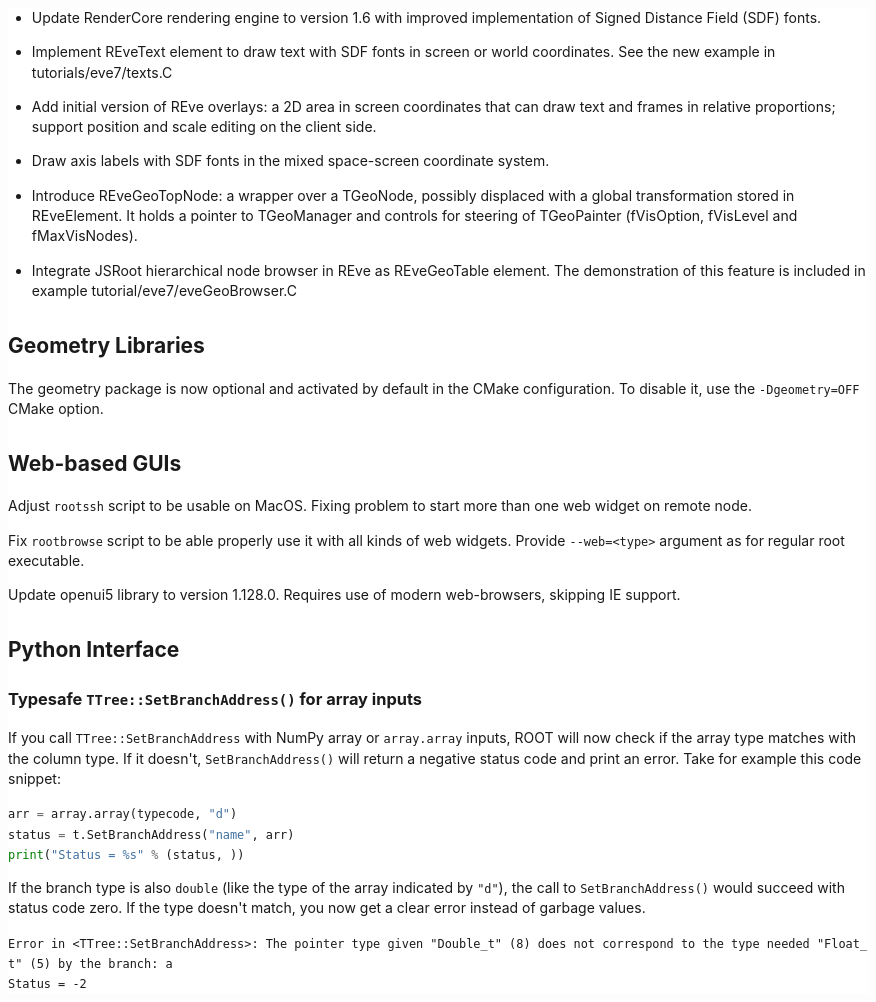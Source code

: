 * Update RenderCore rendering engine to version 1.6 with improved
implementation of Signed Distance Field (SDF) fonts.

* Implement REveText element to draw text with SDF fonts in screen or
world coordinates. See the new example in tutorials/eve7/texts.C

*  Add initial version of REve overlays: a 2D area in screen coordinates
that can draw text and frames in relative proportions; support position
and scale editing on the client side.

* Draw axis labels with SDF fonts in the mixed space-screen coordinate
system.

* Introduce REveGeoTopNode: a wrapper over a TGeoNode, possibly
displaced with a global transformation stored in REveElement. It holds a
pointer to TGeoManager and controls for steering of TGeoPainter
(fVisOption, fVisLevel and fMaxVisNodes).

* Integrate JSRoot hierarchical node browser in REve as REveGeoTable
element. The demonstration of this feature is included in example
tutorial/eve7/eveGeoBrowser.C


## Geometry Libraries

The geometry package is now optional and activated by default in the CMake configuration. To disable it, use the `-Dgeometry=OFF` CMake option.

## Web-based GUIs

Adjust `rootssh` script to be usable on MacOS. Fixing problem to start more than one web widget on remote node.

Fix `rootbrowse` script to be able properly use it with all kinds of web widgets. Provide `--web=<type>` argument as for
regular root executable.

Update openui5 library to version 1.128.0. Requires use of modern web-browsers, skipping IE support.

## Python Interface

### Typesafe `TTree::SetBranchAddress()` for array inputs

If you call `TTree::SetBranchAddress` with NumPy array or `array.array` inputs, ROOT will now check if the array type matches with the column type.
If it doesn't, `SetBranchAddress()` will return a negative status code and print an error.
Take for example this code snippet:
```python
arr = array.array(typecode, "d")
status = t.SetBranchAddress("name", arr)
print("Status = %s" % (status, ))
```
If the branch type is also `double` (like the type of the array indicated by `"d"`), the call to `SetBranchAddress()` would succeed with status code zero.
If the type doesn't match, you now get a clear error instead of garbage values.
```txt
Error in <TTree::SetBranchAddress>: The pointer type given "Double_t" (8) does not correspond to the type needed "Float_t" (5) by the branch: a
Status = -2
```
